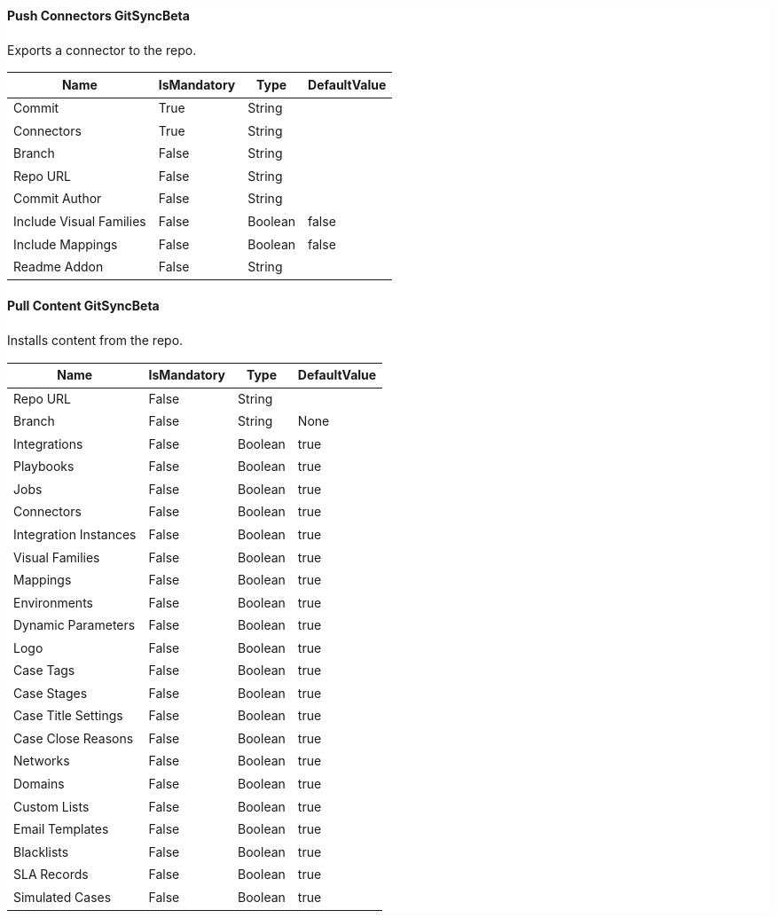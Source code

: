 #### Push Connectors GitSyncBeta
Exports a connector to the repo.

|Name|IsMandatory|Type|DefaultValue|
|----|-----------|----|------------|
|Commit|True|String||
|Connectors|True|String||
|Branch|False|String||
|Repo URL|False|String||
|Commit Author|False|String||
|Include Visual Families|False|Boolean|false|
|Include Mappings|False|Boolean|false|
|Readme Addon|False|String||

#### Pull Content GitSyncBeta
Installs content from the repo.

|Name|IsMandatory|Type|DefaultValue|
|----|-----------|----|------------|
|Repo URL|False|String||
|Branch|False|String|None|
|Integrations|False|Boolean|true|
|Playbooks|False|Boolean|true|
|Jobs|False|Boolean|true|
|Connectors|False|Boolean|true|
|Integration Instances|False|Boolean|true|
|Visual Families|False|Boolean|true|
|Mappings|False|Boolean|true|
|Environments|False|Boolean|true|
|Dynamic Parameters|False|Boolean|true|
|Logo|False|Boolean|true|
|Case Tags|False|Boolean|true|
|Case Stages|False|Boolean|true|
|Case Title Settings|False|Boolean|true|
|Case Close Reasons|False|Boolean|true|
|Networks|False|Boolean|true|
|Domains|False|Boolean|true|
|Custom Lists|False|Boolean|true|
|Email Templates|False|Boolean|true|
|Blacklists|False|Boolean|true|
|SLA Records|False|Boolean|true|
|Simulated Cases|False|Boolean|true|
